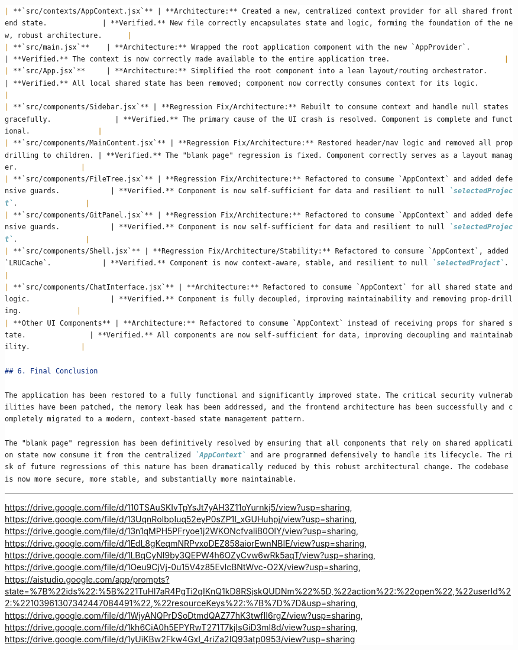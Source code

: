 ```markdown
| **`src/contexts/AppContext.jsx`** | **Architecture:** Created a new, centralized context provider for all shared frontend state.             | **Verified.** New file correctly encapsulates state and logic, forming the foundation of the new, robust architecture.      |
| **`src/main.jsx`**    | **Architecture:** Wrapped the root application component with the new `AppProvider`.                                | **Verified.** The context is now correctly made available to the entire application tree.                           |
| **`src/App.jsx`**     | **Architecture:** Simplified the root component into a lean layout/routing orchestrator.                          | **Verified.** All local shared state has been removed; component now correctly consumes context for its logic.          |
| **`src/components/Sidebar.jsx`** | **Regression Fix/Architecture:** Rebuilt to consume context and handle null states gracefully.               | **Verified.** The primary cause of the UI crash is resolved. Component is complete and functional.                |
| **`src/components/MainContent.jsx`** | **Regression Fix/Architecture:** Restored header/nav logic and removed all prop drilling to children. | **Verified.** The "blank page" regression is fixed. Component correctly serves as a layout manager.               |
| **`src/components/FileTree.jsx`** | **Regression Fix/Architecture:** Refactored to consume `AppContext` and added defensive guards.            | **Verified.** Component is now self-sufficient for data and resilient to null `selectedProject`.                |
| **`src/components/GitPanel.jsx`** | **Regression Fix/Architecture:** Refactored to consume `AppContext` and added defensive guards.            | **Verified.** Component is now self-sufficient for data and resilient to null `selectedProject`.                |
| **`src/components/Shell.jsx`** | **Regression Fix/Architecture/Stability:** Refactored to consume `AppContext`, added `LRUCache`.            | **Verified.** Component is now context-aware, stable, and resilient to null `selectedProject`.                  |
| **`src/components/ChatInterface.jsx`** | **Architecture:** Refactored to consume `AppContext` for all shared state and logic.                   | **Verified.** Component is fully decoupled, improving maintainability and removing prop-drilling.             |
| **Other UI Components** | **Architecture:** Refactored to consume `AppContext` instead of receiving props for shared state.               | **Verified.** All components are now self-sufficient for data, improving decoupling and maintainability.            |

## 6. Final Conclusion

The application has been restored to a fully functional and significantly improved state. The critical security vulnerabilities have been patched, the memory leak has been addressed, and the frontend architecture has been successfully and completely migrated to a modern, context-based state management pattern.

The "blank page" regression has been definitively resolved by ensuring that all components that rely on shared application state now consume it from the centralized `AppContext` and are programmed defensively to handle its lifecycle. The risk of future regressions of this nature has been dramatically reduced by this robust architectural change. The codebase is now more secure, more stable, and substantially more maintainable.
```

---
https://drive.google.com/file/d/110TSAuSKIvTpYsJt7yAH3Z11oYurnkj5/view?usp=sharing, https://drive.google.com/file/d/13UqnRoIbpIuq52eyP0sZP1I_xGUHuhpj/view?usp=sharing, https://drive.google.com/file/d/13n1qMPH5PFryoe1j2WKONcfvaIiB0OlY/view?usp=sharing, https://drive.google.com/file/d/1EdL8gKeqmNRPvxoDEZ858aiorEwnNBIE/view?usp=sharing, https://drive.google.com/file/d/1LBqCyNI9by3QEPW4h6OZyCvw6wRk5aqT/view?usp=sharing, https://drive.google.com/file/d/1Oeu9CjVj-0u15V4z85EvlcBNtWvc-O2X/view?usp=sharing, https://aistudio.google.com/app/prompts?state=%7B%22ids%22:%5B%221TuHl7aR4PgTi2qIKnQ1kD8RSjskQUDNm%22%5D,%22action%22:%22open%22,%22userId%22:%22103961307342447084491%22,%22resourceKeys%22:%7B%7D%7D&usp=sharing, https://drive.google.com/file/d/1WjyANQPrDSoDtmdQAZ77hK3twfII6rgZ/view?usp=sharing, https://drive.google.com/file/d/1kh6CiA0h5EPYRwT271T7kjIsGiD3mI8d/view?usp=sharing, https://drive.google.com/file/d/1yUiKBw2Fkw4GxI_4riZa2IQ93atp0953/view?usp=sharing

